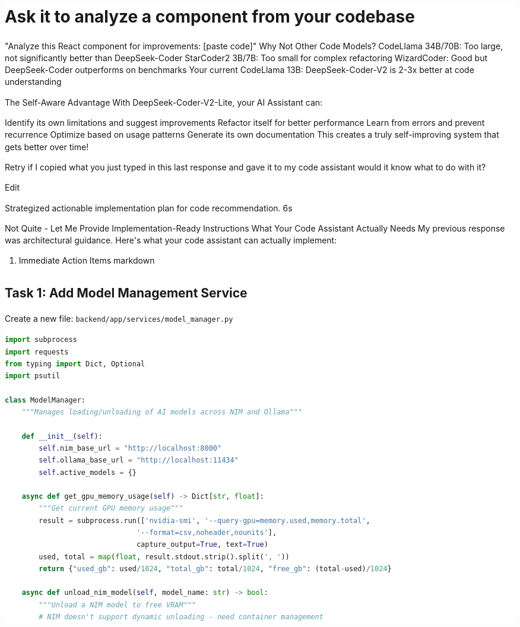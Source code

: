 # Ask it to analyze a component from your codebase
"Analyze this React component for improvements: [paste code]"
Why Not Other Code Models?
CodeLlama 34B/70B: Too large, not significantly better than DeepSeek-Coder StarCoder2 3B/7B: Too small for complex refactoring WizardCoder: Good but DeepSeek-Coder outperforms on benchmarks Your current CodeLlama 13B: DeepSeek-Coder-V2 is 2-3x better at code understanding

The Self-Aware Advantage
With DeepSeek-Coder-V2-Lite, your AI Assistant can:

Identify its own limitations and suggest improvements
Refactor itself for better performance
Learn from errors and prevent recurrence
Optimize based on usage patterns
Generate its own documentation
This creates a truly self-improving system that gets better over time!




Retry
if I copied what you just typed in this last response and gave it to my code assistant would it know what to do with it?

Edit

Strategized actionable implementation plan for code recommendation.
6s



Not Quite - Let Me Provide Implementation-Ready Instructions
What Your Code Assistant Actually Needs
My previous response was architectural guidance. Here's what your code assistant can actually implement:

1. Immediate Action Items
markdown
## Task 1: Add Model Management Service

Create a new file: `backend/app/services/model_manager.py`

```python
import subprocess
import requests
from typing import Dict, Optional
import psutil

class ModelManager:
    """Manages loading/unloading of AI models across NIM and Ollama"""
    
    def __init__(self):
        self.nim_base_url = "http://localhost:8000"
        self.ollama_base_url = "http://localhost:11434"
        self.active_models = {}
        
    async def get_gpu_memory_usage(self) -> Dict[str, float]:
        """Get current GPU memory usage"""
        result = subprocess.run(['nvidia-smi', '--query-gpu=memory.used,memory.total', 
                               '--format=csv,noheader,nounits'], 
                               capture_output=True, text=True)
        used, total = map(float, result.stdout.strip().split(', '))
        return {"used_gb": used/1024, "total_gb": total/1024, "free_gb": (total-used)/1024}
    
    async def unload_nim_model(self, model_name: str) -> bool:
        """Unload a NIM model to free VRAM"""
        # NIM doesn't support dynamic unloading - need container management
```